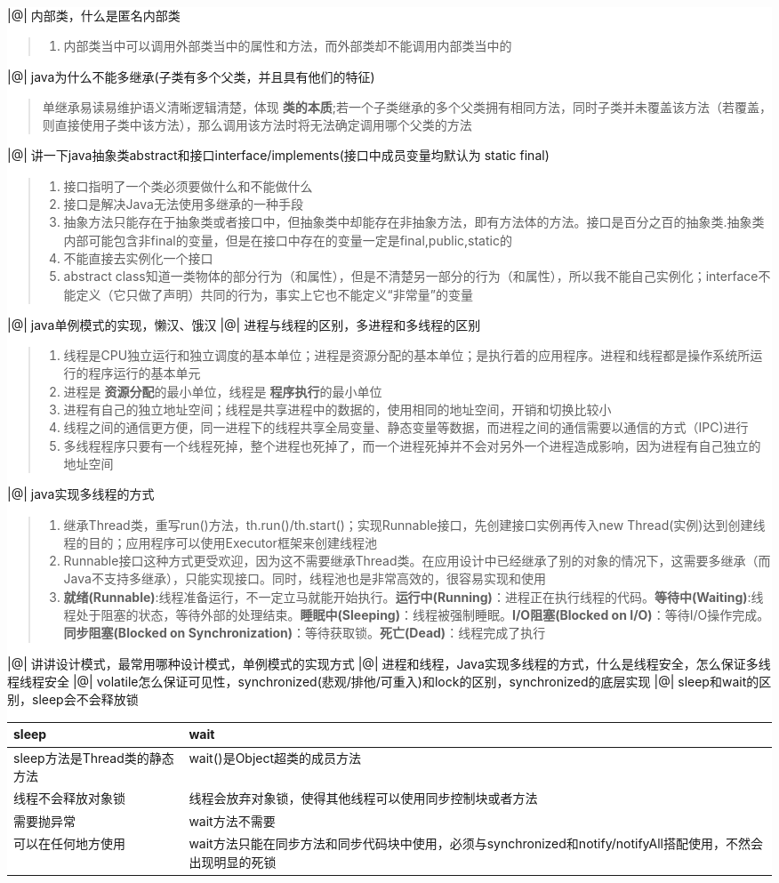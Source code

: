 |@| 内部类，什么是匿名内部类
> 1. 内部类当中可以调用外部类当中的属性和方法，而外部类却不能调用内部类当中的


|@| java为什么不能多继承(子类有多个父类，并且具有他们的特征)
> 单继承易读易维护语义清晰逻辑清楚，体现 **类的本质**;若一个子类继承的多个父类拥有相同方法，同时子类并未覆盖该方法（若覆盖，则直接使用子类中该方法），那么调用该方法时将无法确定调用哪个父类的方法


|@| 讲一下java抽象类abstract和接口interface/implements(接口中成员变量均默认为 static final)
> 1. 接口指明了一个类必须要做什么和不能做什么
> 2. 接口是解决Java无法使用多继承的一种手段 
> 3. 抽象方法只能存在于抽象类或者接口中，但抽象类中却能存在非抽象方法，即有方法体的方法。接口是百分之百的抽象类.抽象类内部可能包含非final的变量，但是在接口中存在的变量一定是final,public,static的 
> 4. 不能直接去实例化一个接口 
> 5. abstract class知道一类物体的部分行为（和属性），但是不清楚另一部分的行为（和属性），所以我不能自己实例化；interface不能定义（它只做了声明）共同的行为，事实上它也不能定义“非常量”的变量

|@| java单例模式的实现，懒汉、饿汉
|@| 进程与线程的区别，多进程和多线程的区别
> 1. 线程是CPU独立运行和独立调度的基本单位；进程是资源分配的基本单位；是执行着的应用程序。进程和线程都是操作系统所运行的程序运行的基本单元
> 2. 进程是 **资源分配**的最小单位，线程是 **程序执行**的最小单位
> 3. 进程有自己的独立地址空间；线程是共享进程中的数据的，使用相同的地址空间，开销和切换比较小
> 4. 线程之间的通信更方便，同一进程下的线程共享全局变量、静态变量等数据，而进程之间的通信需要以通信的方式（IPC)进行
> 5. 多线程程序只要有一个线程死掉，整个进程也死掉了，而一个进程死掉并不会对另外一个进程造成影响，因为进程有自己独立的地址空间


|@| java实现多线程的方式
> 1. 继承Thread类，重写run()方法，th.run()/th.start()；实现Runnable接口，先创建接口实例再传入new Thread(实例)达到创建线程的目的；应用程序可以使用Executor框架来创建线程池
> 2. Runnable接口这种方式更受欢迎，因为这不需要继承Thread类。在应用设计中已经继承了别的对象的情况下，这需要多继承（而Java不支持多继承），只能实现接口。同时，线程池也是非常高效的，很容易实现和使用
> 3. **就绪(Runnable)**:线程准备运行，不一定立马就能开始执行。**运行中(Running)**：进程正在执行线程的代码。**等待中(Waiting)**:线程处于阻塞的状态，等待外部的处理结束。**睡眠中(Sleeping)**：线程被强制睡眠。**I/O阻塞(Blocked on I/O)**：等待I/O操作完成。**同步阻塞(Blocked on Synchronization)**：等待获取锁。**死亡(Dead)**：线程完成了执行


|@| 讲讲设计模式，最常用哪种设计模式，单例模式的实现方式
|@| 进程和线程，Java实现多线程的方式，什么是线程安全，怎么保证多线程线程安全
|@| volatile怎么保证可见性，synchronized(悲观/排他/可重入)和lock的区别，synchronized的底层实现
|@| sleep和wait的区别，sleep会不会释放锁

|sleep|wait|
| :- | :- |
|sleep方法是Thread类的静态方法|wait()是Object超类的成员方法|
|线程不会释放对象锁|线程会放弃对象锁，使得其他线程可以使用同步控制块或者方法|
|需要抛异常|wait方法不需要|
|可以在任何地方使用|wait方法只能在同步方法和同步代码块中使用，必须与synchronized和notify/notifyAll搭配使用，不然会出现明显的死锁|
